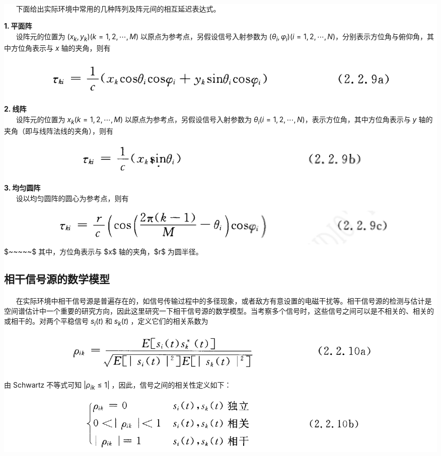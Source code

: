 $~~~~~$ 下面给出实际环境中常用的几种阵列及阵元间的相互延迟表达式。

**1. 平面阵**  
$~~~~~$ 设阵元的位置为 $(x_k,y_k)(k=1,2,\cdots,M)$ 以原点为参考点，另假设信号入射参数为 $(\theta_i,φ_i)(i=1,2,\cdots,N)$，分别表示方位角与俯仰角，其中方位角表示与 $x$ 轴的夹角，则有
<div align="center"><img src="./pictures/空间谱估计数学模型/013_式2.2.9a.png" width="80%"/></div>

**2. 线阵**  
$~~~~~$ 设阵元的位置为 $x_k(k=1,2,\cdots,M)$ 以原点为参考点，另假设信号入射参数为 $\theta_i(i=1,2,\cdots,N)$，表示方位角，其中方位角表示与 $y$ 轴的夹角（即与线阵法线的夹角），则有
<div align="center"><img src="./pictures/空间谱估计数学模型/014_式2.2.9b.png" width="65%"/></div>

**3. 均匀圆阵**  
$~~~~~$ 设以均匀圆阵的圆心为参考点，则有
<div align="center"><img src="./pictures/空间谱估计数学模型/015_式2.2.9c.png" width="80%"/></div>
$~~~~~$ 其中，方位角表示与 $x$ 轴的夹角，$r$ 为圆半径。


## 相干信号源的数学模型

$~~~~~$ 在实际环境中相干信号源是普遍存在的，如信号传输过程中的多径现象，或者敌方有意设置的电磁干扰等。相干信号源的检测与估计是空间谱估计中一个重要的研究方向，因此这里研究一下相干信号源的数学模型。当考察多个信号时，这些信号之间可以是不相关的、相关的或相干的。对两个平稳信号 $s_i(t)$ 和 $s_k(t)$ ，定义它们的相关系数为
<div align="center"><img src="./pictures/空间谱估计数学模型/016_式2.2.10a.png" width="70%"/></div>

由 Schwartz 不等式可知 $|\rho_{ik}{\le}1|$ ，因此，信号之间的相关性定义如下：
<div align="center"><img src="./pictures/空间谱估计数学模型/017_式2.2.10b.png" width="65%"/></div>
